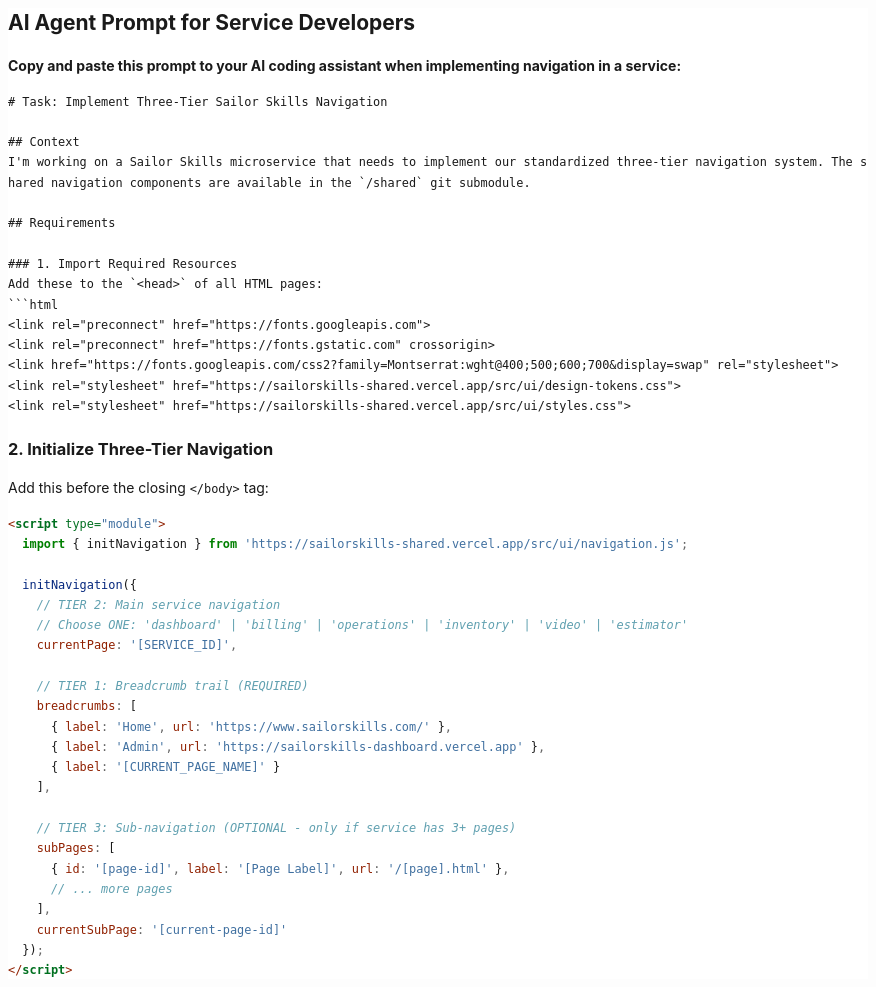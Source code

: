 
## AI Agent Prompt for Service Developers

**Copy and paste this prompt to your AI coding assistant when implementing navigation in a service:**

```
# Task: Implement Three-Tier Sailor Skills Navigation

## Context
I'm working on a Sailor Skills microservice that needs to implement our standardized three-tier navigation system. The shared navigation components are available in the `/shared` git submodule.

## Requirements

### 1. Import Required Resources
Add these to the `<head>` of all HTML pages:
```html
<link rel="preconnect" href="https://fonts.googleapis.com">
<link rel="preconnect" href="https://fonts.gstatic.com" crossorigin>
<link href="https://fonts.googleapis.com/css2?family=Montserrat:wght@400;500;600;700&display=swap" rel="stylesheet">
<link rel="stylesheet" href="https://sailorskills-shared.vercel.app/src/ui/design-tokens.css">
<link rel="stylesheet" href="https://sailorskills-shared.vercel.app/src/ui/styles.css">
```

### 2. Initialize Three-Tier Navigation
Add this before the closing `</body>` tag:

```html
<script type="module">
  import { initNavigation } from 'https://sailorskills-shared.vercel.app/src/ui/navigation.js';

  initNavigation({
    // TIER 2: Main service navigation
    // Choose ONE: 'dashboard' | 'billing' | 'operations' | 'inventory' | 'video' | 'estimator'
    currentPage: '[SERVICE_ID]',

    // TIER 1: Breadcrumb trail (REQUIRED)
    breadcrumbs: [
      { label: 'Home', url: 'https://www.sailorskills.com/' },
      { label: 'Admin', url: 'https://sailorskills-dashboard.vercel.app' },
      { label: '[CURRENT_PAGE_NAME]' }
    ],

    // TIER 3: Sub-navigation (OPTIONAL - only if service has 3+ pages)
    subPages: [
      { id: '[page-id]', label: '[Page Label]', url: '/[page].html' },
      // ... more pages
    ],
    currentSubPage: '[current-page-id]'
  });
</script>
```
